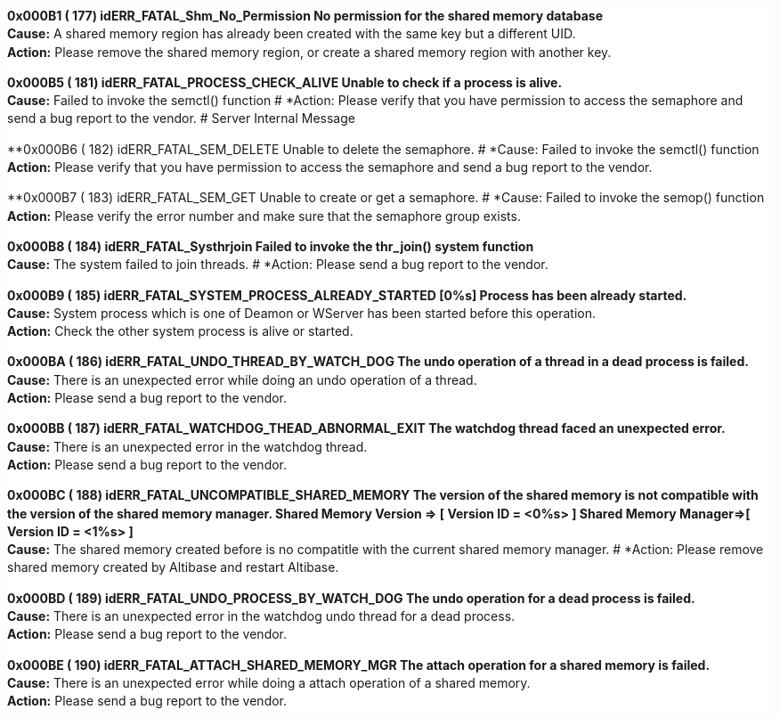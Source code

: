 **0x000B1 ( 177) idERR_FATAL_Shm_No_Permission No permission for the
shared memory database**<br>**Cause:** A shared memory region has already
been created with the same key but a different UID.<br>**Action:** Please
remove the shared memory region, or create a shared memory region with
another key.

**0x000B5 ( 181) idERR_FATAL_PROCESS_CHECK_ALIVE Unable to check if a
process is alive.**<br>**Cause:** Failed to invoke the semctl() function \#
*Action: Please verify that you have permission to access the semaphore
and send a bug report to the vendor. \# Server Internal Message

**0x000B6 ( 182) idERR_FATAL_SEM_DELETE Unable to delete the semaphore. \#
*Cause: Failed to invoke the semctl() function<br>**Action:** Please verify
that you have permission to access the semaphore and send a bug report
to the vendor.

**0x000B7 ( 183) idERR_FATAL_SEM_GET Unable to create or get a semaphore.
\# *Cause: Failed to invoke the semop() function<br>**Action:** Please
verify the error number and make sure that the semaphore group exists.

**0x000B8 ( 184) idERR_FATAL_Systhrjoin Failed to invoke the thr_join()
system function**<br>**Cause:** The system failed to join threads. \#
*Action: Please send a bug report to the vendor.

**0x000B9 ( 185) idERR_FATAL_SYSTEM_PROCESS_ALREADY_STARTED \[0%s\]
Process has been already started.**<br>**Cause:** System process which is one
of Deamon or WServer has been started before this operation.<br>**Action:**
Check the other system process is alive or started.

**0x000BA ( 186) idERR_FATAL_UNDO_THREAD_BY_WATCH_DOG The undo operation
of a thread in a dead process is failed.**<br>**Cause:** There is an
unexpected error while doing an undo operation of a thread.<br>**Action:**
Please send a bug report to the vendor.

**0x000BB ( 187) idERR_FATAL_WATCHDOG_THEAD_ABNORMAL_EXIT The watchdog
thread faced an unexpected error.**<br>**Cause:** There is an unexpected
error in the watchdog thread.<br>**Action:** Please send a bug report to
the vendor.

**0x000BC ( 188) idERR_FATAL_UNCOMPATIBLE_SHARED_MEMORY The version of the
shared memory is not compatible with the version of the shared memory
manager. Shared Memory Version =\> \[ Version ID = \<0%s\> \] Shared
Memory Manager=\>\[ Version ID = \<1%s\> \]**<br>**Cause:** The shared memory
created before is no compatitle with the current shared memory manager.
\# *Action: Please remove shared memory created by Altibase and restart
Altibase.

**0x000BD ( 189) idERR_FATAL_UNDO_PROCESS_BY_WATCH_DOG The undo operation
for a dead process is failed.**<br>**Cause:** There is an unexpected error in
the watchdog undo thread for a dead process.<br>**Action:** Please send a
bug report to the vendor.

**0x000BE ( 190) idERR_FATAL_ATTACH_SHARED_MEMORY_MGR The attach operation
for a shared memory is failed.**<br>**Cause:** There is an unexpected error
while doing a attach operation of a shared memory.<br>**Action:** Please
send a bug report to the vendor.
